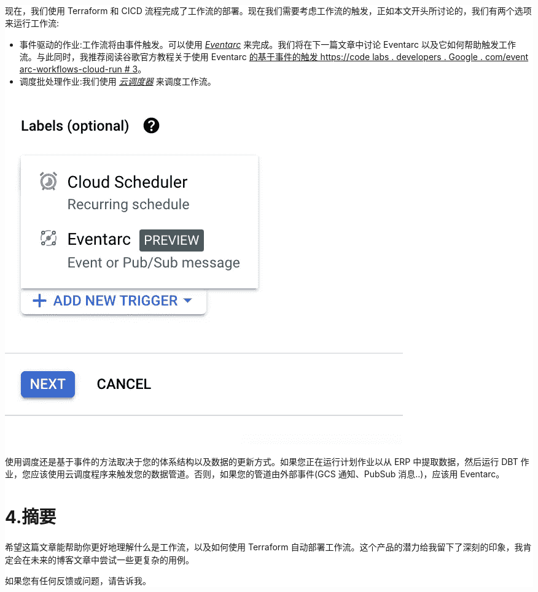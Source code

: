 现在，我们使用 Terraform 和 CICD 流程完成了工作流的部署。现在我们需要考虑工作流的触发，正如本文开头所讨论的，我们有两个选项来运行工作流:

*   事件驱动的作业:工作流将由事件触发。可以使用 [*Eventarc*](https://cloud.google.com/eventarc/docs) 来完成。我们将在下一篇文章中讨论 Eventarc 以及它如何帮助触发工作流。与此同时，我推荐阅读谷歌官方教程关于使用 Eventarc [的基于事件的触发 https://code labs . developers . Google . com/event arc-workflows-cloud-run # 3](https://codelabs.developers.google.com/eventarc-workflows-cloud-run#3)。
*   调度批处理作业:我们使用 [*云调度器*](https://cloud.google.com/scheduler) 来调度工作流。

![](img/3741e3726f61ad5a1bfcc5c3cf971081.png)

使用调度还是基于事件的方法取决于您的体系结构以及数据的更新方式。如果您正在运行计划作业以从 ERP 中提取数据，然后运行 DBT 作业，您应该使用云调度程序来触发您的数据管道。否则，如果您的管道由外部事件(GCS 通知、PubSub 消息..)，应该用 Eventarc。

# 4.摘要

希望这篇文章能帮助你更好地理解什么是工作流，以及如何使用 Terraform 自动部署工作流。这个产品的潜力给我留下了深刻的印象，我肯定会在未来的博客文章中尝试一些更复杂的用例。

如果您有任何反馈或问题，请告诉我。
